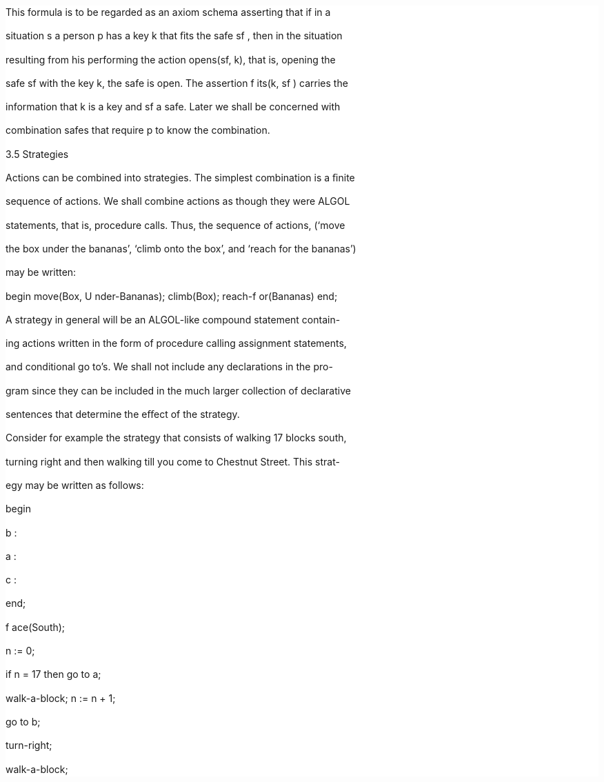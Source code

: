 This formula is to be regarded as an axiom schema asserting that if in a

situation s a person p has a key k that ﬁts the safe sf , then in the situation

resulting from his performing the action opens(sf, k), that is, opening the

safe sf with the key k, the safe is open. The assertion f its(k, sf ) carries the

information that k is a key and sf a safe. Later we shall be concerned with

combination safes that require p to know the combination.

3.5 Strategies

Actions can be combined into strategies. The simplest combination is a ﬁnite

sequence of actions. We shall combine actions as though they were ALGOL

statements, that is, procedure calls. Thus, the sequence of actions, (‘move

the box under the bananas’, ‘climb onto the box’, and ‘reach for the bananas’)

may be written:

begin move(Box, U nder-Bananas); climb(Box); reach-f or(Bananas) end;

A strategy in general will be an ALGOL-like compound statement contain-

ing actions written in the form of procedure calling assignment statements,

and conditional go to’s. We shall not include any declarations in the pro-

gram since they can be included in the much larger collection of declarative

sentences that determine the eﬀect of the strategy.

Consider for example the strategy that consists of walking 17 blocks south,

turning right and then walking till you come to Chestnut Street. This strat-

egy may be written as follows:

begin

b :

a :

c :

end;

f ace(South);

n := 0;

if n = 17 then go to a;

walk-a-block; n := n + 1;

go to b;

turn-right;

walk-a-block;
